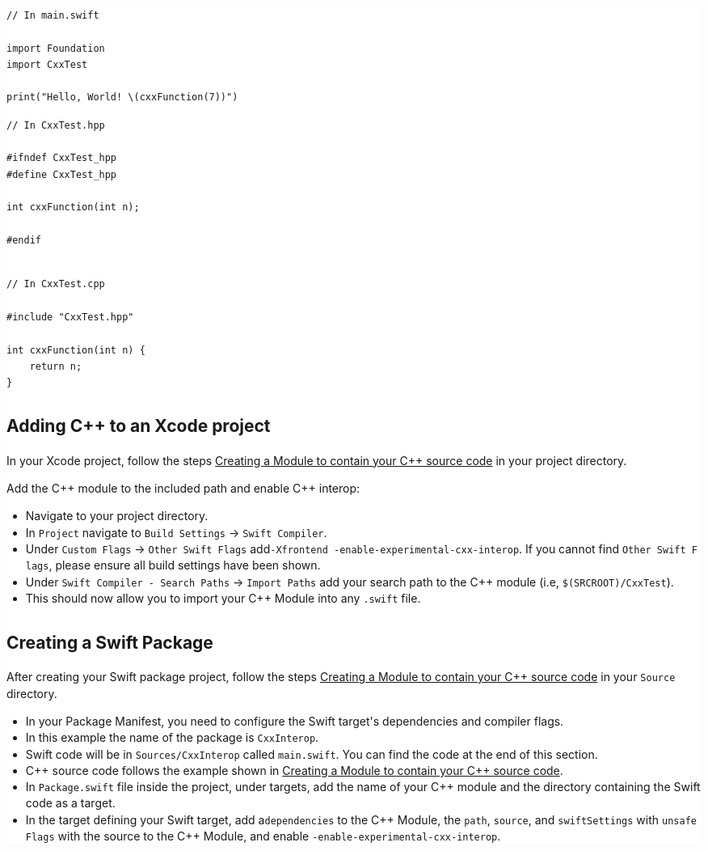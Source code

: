 ```
// In main.swift

import Foundation
import CxxTest

print("Hello, World! \(cxxFunction(7))")

```

```
// In CxxTest.hpp

#ifndef CxxTest_hpp
#define CxxTest_hpp

int cxxFunction(int n);

#endif
```

```

// In CxxTest.cpp

#include "CxxTest.hpp"

int cxxFunction(int n) {
    return n;
}
```

  
## Adding C++ to an Xcode project

In your Xcode project, follow the steps [Creating a Module to contain your C++ source code](#creating-a-module-to-contain-your-c-source-code) in your project directory.

Add the C++ module to the included path and enable C++ interop:
- Navigate to your project directory.
- In `Project` navigate to `Build Settings` -> `Swift Compiler`.
- Under `Custom Flags` -> `Other Swift Flags` add`-Xfrontend -enable-experimental-cxx-interop`. If you cannot find `Other Swift Flags`, please ensure all build settings have been shown.
- Under `Swift Compiler - Search Paths` -> `Import Paths` add your search path to the C++ module (i.e, `$(SRCROOT)/CxxTest`). 
- This should now allow you to import your C++ Module into any `.swift` file.

## Creating a Swift Package
After creating your Swift package project, follow the steps [Creating a Module to contain your C++ source code](#creating-a-module-to-contain-your-c-source-code) in your `Source` directory.
- In your Package Manifest, you need to configure the Swift target's dependencies and compiler flags.
- In this example the name of the package is `CxxInterop`.
- Swift code will be in `Sources/CxxInterop` called `main.swift`. You can find the code at the end of this section.
- C++ source code follows the example shown in [Creating a Module to contain your C++ source code](#creating-a-module-to-contain-your-c-source-code).
- In `Package.swift` file inside the project, under targets, add the name of your C++ module and the directory containing the Swift code as a target.
- In the target defining your Swift target, add a`dependencies` to the C++ Module, the `path`, `source`, and `swiftSettings` with `unsafeFlags` with the source to the C++ Module, and enable `-enable-experimental-cxx-interop`.
